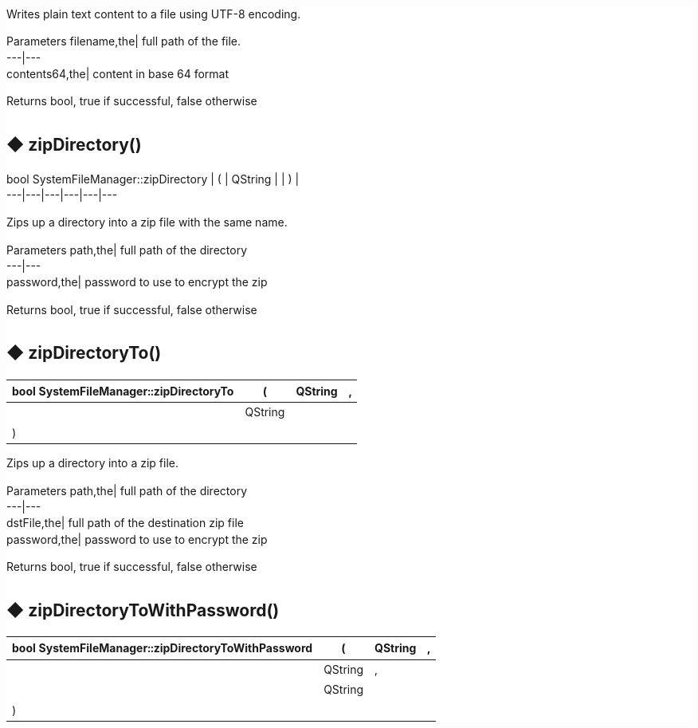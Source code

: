 Writes plain text content to a file using UTF-8 encoding. 

Parameters
     filename,the| full path of the file.   
---|---  
contents64,the| content in base 64 format  
  
Returns
    bool, true if successful, false otherwise 

## ◆ zipDirectory()

bool SystemFileManager::zipDirectory  | ( | QString  | | ) |   
---|---|---|---|---|---  
  
Zips up a directory into a zip file with the same name. 

Parameters
     path,the| full path of the directory   
---|---  
password,the| password to use to encrypt the zip  
  
Returns
    bool, true if successful, false otherwise 

## ◆ zipDirectoryTo()

bool SystemFileManager::zipDirectoryTo  | ( | QString  | ,   
---|---|---|---  
|  | QString  |   
| ) | |   
  
Zips up a directory into a zip file. 

Parameters
     path,the| full path of the directory   
---|---  
dstFile,the| full path of the destination zip file   
password,the| password to use to encrypt the zip  
  
Returns
    bool, true if successful, false otherwise 

## ◆ zipDirectoryToWithPassword()

bool SystemFileManager::zipDirectoryToWithPassword  | ( | QString  | ,   
---|---|---|---  
|  | QString  | ,   
|  | QString  |   
| ) | |   
  